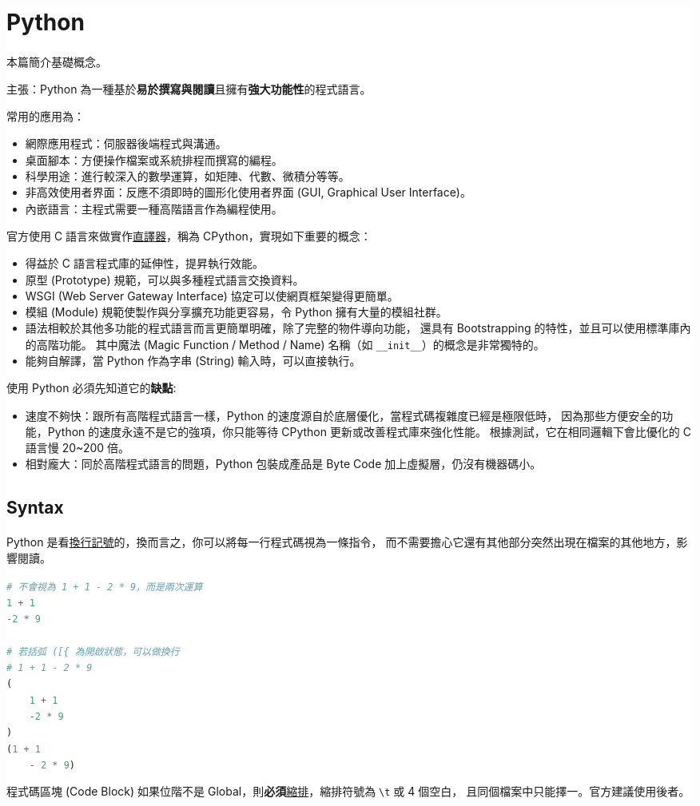 # Python

本篇簡介基礎概念。

主張：Python 為一種基於**易於撰寫與閱讀**且擁有**強大功能性**的程式語言。

常用的應用為：

+ 網際應用程式：伺服器後端程式與溝通。
+ 桌面腳本：方便操作檔案或系統排程而撰寫的編程。
+ 科學用途：進行較深入的數學運算，如矩陣、代數、微積分等等。
+ 非高效使用者界面：反應不須即時的圖形化使用者界面 (GUI, Graphical User Interface)。
+ 內嵌語言：主程式需要一種高階語言作為編程使用。

官方使用 C 語言來做實作[直譯器][interpretor]，稱為 CPython，實現如下重要的概念：

+ 得益於 C 語言程式庫的延伸性，提昇執行效能。
+ 原型 (Prototype) 規範，可以與多種程式語言交換資料。
+ WSGI (Web Server Gateway Interface) 協定可以使網頁框架變得更簡單。
+ 模組 (Module) 規範使製作與分享擴充功能更容易，令 Python 擁有大量的模組社群。
+ 語法相較於其他多功能的程式語言而言更簡單明確，除了完整的物件導向功能，
    還具有 Bootstrapping 的特性，並且可以使用標準庫內的高階功能。
    其中魔法 (Magic Function / Method / Name) 名稱（如 `__init__`）的概念是非常獨特的。
+ 能夠自解譯，當 Python 作為字串 (String) 輸入時，可以直接執行。

使用 Python 必須先知道它的**缺點**:

+ 速度不夠快：跟所有高階程式語言一樣，Python 的速度源自於底層優化，當程式碼複雜度已經是極限低時，
    因為那些方便安全的功能，Python 的速度永遠不是它的強項，你只能等待 CPython 更新或改善程式庫來強化性能。
    根據測試，它在相同邏輯下會比優化的 C 語言慢 20~200 倍。
+ 相對龐大：同於高階程式語言的問題，Python 包裝成產品是 Byte Code 加上虛擬層，仍沒有機器碼小。

[interpretor]: ../it-intro.md#compile

## Syntax

Python 是看[換行記號](../multilang/syntax.md#line-break)的，換而言之，你可以將每一行程式碼視為一條指令，
而不需要擔心它還有其他部分突然出現在檔案的其他地方，影響閱讀。

```python
# 不會視為 1 + 1 - 2 * 9，而是兩次運算
1 + 1
-2 * 9

# 若括弧 ([{ 為開啟狀態，可以做換行
# 1 + 1 - 2 * 9
(
    1 + 1
    -2 * 9
)
(1 + 1
    - 2 * 9)
```

程式碼區塊 (Code Block) 如果位階不是 Global，則**必須**[縮排](syntax.md#indentation)，縮排符號為 `\t` 或 4 個空白，
且同個檔案中只能擇一。官方建議使用後者。

